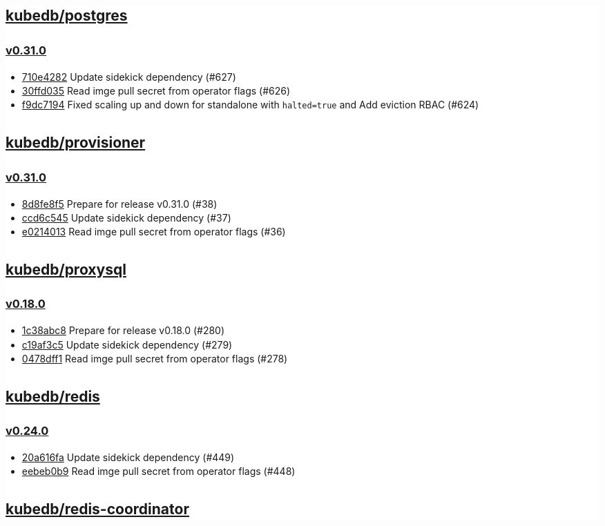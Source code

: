 

## [kubedb/postgres](https://github.com/kubedb/postgres)

### [v0.31.0](https://github.com/kubedb/postgres/releases/tag/v0.31.0)

- [710e4282](https://github.com/kubedb/postgres/commit/710e4282) Update sidekick dependency (#627)
- [30ffd035](https://github.com/kubedb/postgres/commit/30ffd035) Read imge pull secret from operator flags (#626)
- [f9dc7194](https://github.com/kubedb/postgres/commit/f9dc7194) Fixed scaling up and down for standalone with `halted=true` and Add eviction RBAC (#624)



## [kubedb/provisioner](https://github.com/kubedb/provisioner)

### [v0.31.0](https://github.com/kubedb/provisioner/releases/tag/v0.31.0)

- [8d8fe8f5](https://github.com/kubedb/provisioner/commit/8d8fe8f5b) Prepare for release v0.31.0 (#38)
- [ccd6c545](https://github.com/kubedb/provisioner/commit/ccd6c545f) Update sidekick dependency (#37)
- [e0214013](https://github.com/kubedb/provisioner/commit/e0214013b) Read imge pull secret from operator flags (#36)



## [kubedb/proxysql](https://github.com/kubedb/proxysql)

### [v0.18.0](https://github.com/kubedb/proxysql/releases/tag/v0.18.0)

- [1c38abc8](https://github.com/kubedb/proxysql/commit/1c38abc8) Prepare for release v0.18.0 (#280)
- [c19af3c5](https://github.com/kubedb/proxysql/commit/c19af3c5) Update sidekick dependency (#279)
- [0478dff1](https://github.com/kubedb/proxysql/commit/0478dff1) Read imge pull secret from operator flags (#278)



## [kubedb/redis](https://github.com/kubedb/redis)

### [v0.24.0](https://github.com/kubedb/redis/releases/tag/v0.24.0)

- [20a616fa](https://github.com/kubedb/redis/commit/20a616fa) Update sidekick dependency (#449)
- [eebeb0b9](https://github.com/kubedb/redis/commit/eebeb0b9) Read imge pull secret from operator flags (#448)



## [kubedb/redis-coordinator](https://github.com/kubedb/redis-coordinator)
